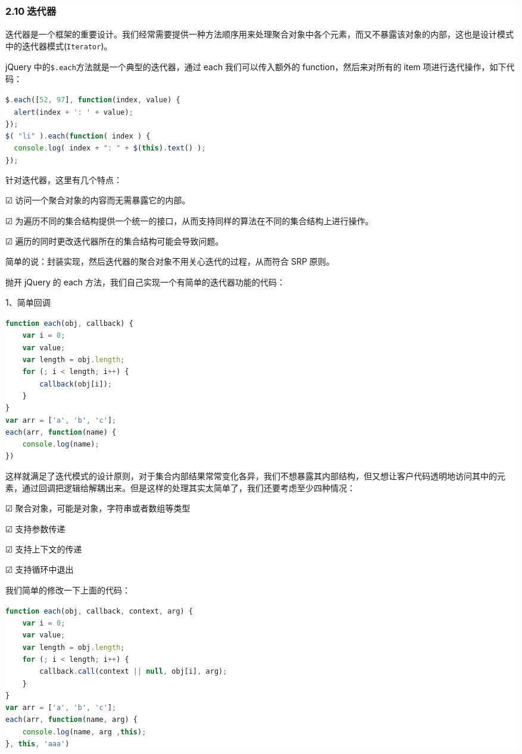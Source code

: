 ### 2.10 迭代器

迭代器是一个框架的重要设计。我们经常需要提供一种方法顺序用来处理聚合对象中各个元素，而又不暴露该对象的内部，这也是设计模式中的迭代器模式(`Iterator`)。

jQuery 中的`$.each`方法就是一个典型的迭代器，通过 each 我们可以传入额外的 function，然后来对所有的 item 项进行迭代操作，如下代码：

```js
$.each([52, 97], function(index, value) {
  alert(index + ': ' + value);
});
$( "li" ).each(function( index ) {
  console.log( index + ": " + $(this).text() );
});
```

针对迭代器，这里有几个特点：

☑ 访问一个聚合对象的内容而无需暴露它的内部。

☑ 为遍历不同的集合结构提供一个统一的接口，从而支持同样的算法在不同的集合结构上进行操作。

☑ 遍历的同时更改迭代器所在的集合结构可能会导致问题。

简单的说：封装实现，然后迭代器的聚合对象不用关心迭代的过程，从而符合 SRP 原则。

抛开 jQuery 的 each 方法，我们自己实现一个有简单的迭代器功能的代码：

1、简单回调

```js
function each(obj, callback) {
    var i = 0;
    var value;
    var length = obj.length;
    for (; i < length; i++) {
        callback(obj[i]);
    }
}
var arr = ['a', 'b', 'c'];
each(arr, function(name) {
    console.log(name); 
})
```

这样就满足了迭代模式的设计原则，对于集合内部结果常常变化各异，我们不想暴露其内部结构，但又想让客户代码透明地访问其中的元素，通过回调把逻辑给解耦出来。但是这样的处理其实太简单了，我们还要考虑至少四种情况：

☑ 聚合对象，可能是对象，字符串或者数组等类型

☑ 支持参数传递

☑ 支持上下文的传递

☑ 支持循环中退出

我们简单的修改一下上面的代码：

```js
function each(obj, callback, context, arg) {
    var i = 0;
    var value;
    var length = obj.length;
    for (; i < length; i++) {
        callback.call(context || null, obj[i], arg);
    }
}
var arr = ['a', 'b', 'c'];
each(arr, function(name, arg) {
    console.log(name, arg ,this);
}, this, 'aaa')
```

